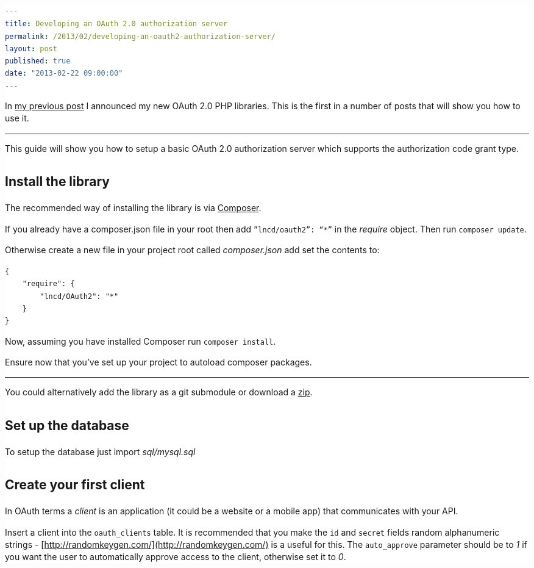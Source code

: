 ```yaml
---
title: Developing an OAuth 2.0 authorization server
permalink: /2013/02/developing-an-oauth2-authorization-server/
layout: post
published: true
date: "2013-02-22 09:00:00"
---
```


In [my previous post](http://alexbilbie.com/2013/02/php-meet-oauth-2/) I announced my new OAuth 2.0 PHP libraries. This is the first in a number of posts that will show you how to use it.

---

This guide will show you how to setup a basic OAuth 2.0 authorization server which supports the  authorization code grant type.

## Install the library

The recommended way of installing the library is via [Composer](http://getcomposer.org).

If you already have a composer.json file in your root then add `”lncd/oauth2”: “*”` in the _require_ object. Then run `composer update`.

Otherwise create a new file in your project root called _composer.json_ add set the contents to:

<pre><code data-language="javascript">{
    "require": {
        "lncd/OAuth2": "*"
    }
}
</code></pre>

Now, assuming you have installed Composer run `composer install`.

Ensure now that you’ve set up your project to autoload composer packages.

---

You could alternatively add the library as a git submodule or download a [zip](https://nodeload.github.com/lncd/OAuth2/zip/master).

## Set up the database

To setup the database just import _sql/mysql.sql_

## Create your first client

In OAuth terms a _client_ is an application (it could be a website or a mobile app) that communicates with your API.

Insert a client into the `oauth_clients` table. It is recommended that you make the `id` and `secret` fields random alphanumeric strings - [http://randomkeygen.com/](http://randomkeygen.com/) is a useful for this. The `auto_approve` parameter should be to _1_ if you want the user to automatically approve access to the client, otherwise set it to _0_.
